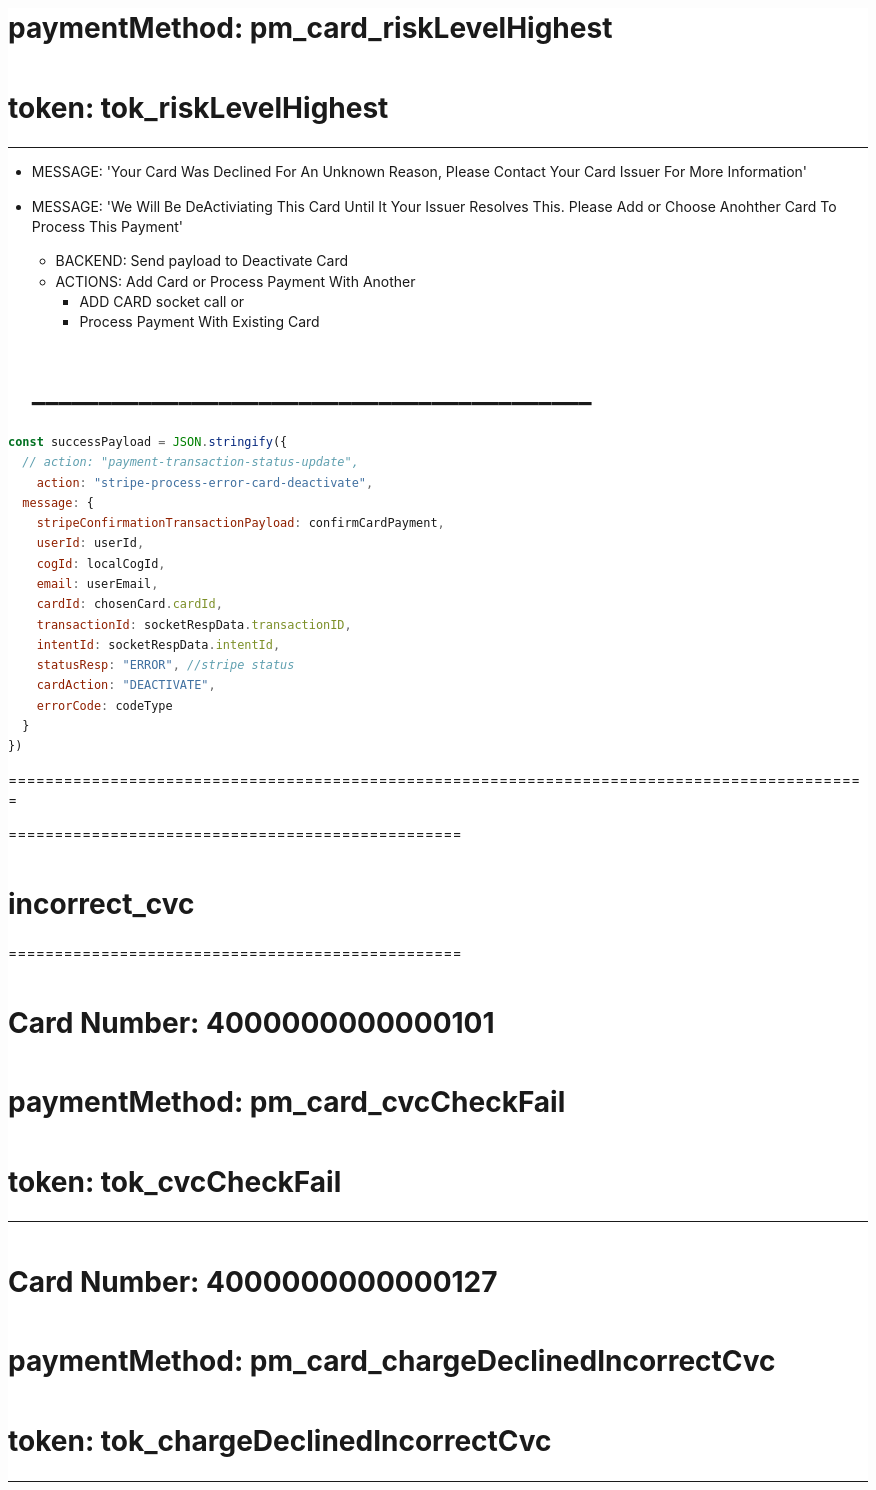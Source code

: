 # paymentMethod:    pm_card_riskLevelHighest
# token:            tok_riskLevelHighest
_________________________________________________




- MESSAGE: 'Your Card Was Declined For An Unknown Reason, Please Contact Your Card Issuer For More Information'
- MESSAGE: 'We Will Be DeActiviating This Card Until It Your Issuer Resolves This. Please Add or Choose Anohther Card To Process This Payment'
	- BACKEND: Send payload to Deactivate Card
	- ACTIONS: Add Card or Process Payment With Another
		- ADD CARD socket call
		or
		- Process Payment With Existing Card

  # __________________________________________

```javascript
const successPayload = JSON.stringify({
  // action: "payment-transaction-status-update",
    action: "stripe-process-error-card-deactivate",
  message: {
    stripeConfirmationTransactionPayload: confirmCardPayment,
    userId: userId,
    cogId: localCogId,
    email: userEmail,
    cardId: chosenCard.cardId,
    transactionId: socketRespData.transactionID,
    intentId: socketRespData.intentId,
    statusResp: "ERROR", //stripe status
    cardAction: "DEACTIVATE",
    errorCode: codeType
  }
})
```
=============================================================================================


=================================================
# incorrect_cvc
=================================================
# Card Number:      4000000000000101
# paymentMethod:    pm_card_cvcCheckFail
# token:            tok_cvcCheckFail
_________________________________________________
# Card Number:      4000000000000127
# paymentMethod:    pm_card_chargeDeclinedIncorrectCvc
# token:            tok_chargeDeclinedIncorrectCvc
_________________________________________________